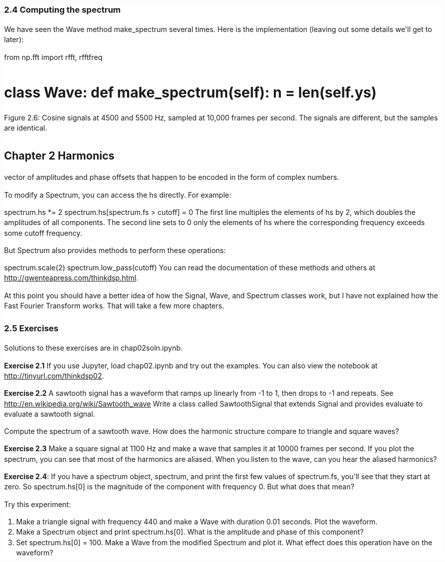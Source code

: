 ### 2.4 Computing the spectrum

We have seen the Wave method make_spectrum several times. Here is the implementation (leaving out some details we'll get to later):

from np.fft import rfft, rfftfreq

# class Wave:  def make_spectrum(self):  n = len(self.ys)

Figure 2.6: Cosine signals at 4500 and 5500 Hz, sampled at 10,000 frames per second. The signals are different, but the samples are identical.

## Chapter 2 Harmonics

vector of amplitudes and phase offsets that happen to be encoded in the form of complex numbers.

To modify a Spectrum, you can access the hs directly. For example:

spectrum.hs *= 2 spectrum.hs[spectrum.fs > cutoff] = 0 The first line multiples the elements of hs by 2, which doubles the amplitudes of all components. The second line sets to 0 only the elements of hs where the corresponding frequency exceeds some cutoff frequency.

But Spectrum also provides methods to perform these operations:

spectrum.scale(2) spectrum.low_pass(cutoff) You can read the documentation of these methods and others at http://gwenteapress.com/thinkdsp.html.

At this point you should have a better idea of how the Signal, Wave, and Spectrum classes work, but I have not explained how the Fast Fourier Transform works. That will take a few more chapters.

### 2.5 Exercises

Solutions to these exercises are in chap02soln.ipynb.

**Exercise 2.1** If you use Jupyter, load chap02.ipynb and try out the examples. You can also view the notebook at http://tinyurl.com/thinkdsp02.

**Exercise 2.2** A sawtooth signal has a waveform that ramps up linearly from -1 to 1, then drops to -1 and repeats. See http://en.wikipedia.org/wiki/Sawtooth_wave Write a class called SawtoothSignal that extends Signal and provides evaluate to evaluate a sawtooth signal.

Compute the spectrum of a sawtooth wave. How does the harmonic structure compare to triangle and square waves?

**Exercise 2.3** Make a square signal at 1100 Hz and make a wave that samples it at 10000 frames per second. If you plot the spectrum, you can see that most of the harmonics are aliased. When you listen to the wave, can you hear the aliased harmonics?

**Exercise 2.4**: If you have a spectrum object, spectrum, and print the first few values of spectrum.fs, you'll see that they start at zero. So spectrum.hs[0] is the magnitude of the component with frequency 0. But what does that mean?

Try this experiment:

1. Make a triangle signal with frequency 440 and make a Wave with duration 0.01 seconds. Plot the waveform.
2. Make a Spectrum object and print spectrum.hs[0]. What is the amplitude and phase of this component?
3. Set spectrum.hs[0] = 100. Make a Wave from the modified Spectrum and plot it. What effect does this operation have on the waveform?
